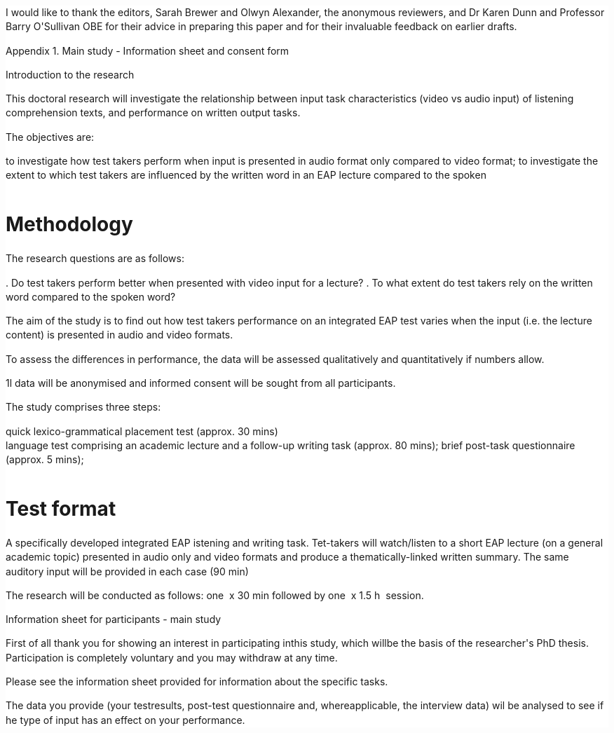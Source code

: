 I would like to thank the editors, Sarah Brewer and Olwyn Alexander, the anonymous reviewers, and Dr Karen Dunn and Professor Barry O'Sullivan OBE for their advice in preparing this paper and for their invaluable feedback on earlier drafts.

Appendix 1. Main study - Information sheet and consent form

Introduction to the research

This doctoral research will investigate the relationship between input task characteristics (video vs audio input) of listening comprehension texts, and performance on written output tasks.

The objectives are:

to investigate how test takers perform when input is presented in audio format only compared to video format; to investigate the extent to which test takers are influenced by the written word in an EAP lecture compared to the spoken

# Methodology

The research questions are as follows:

. Do test takers perform better when presented with video input for a lecture? . To what extent do test takers rely on the written word compared to the spoken word?

The aim of the study is to find out how test takers performance on an integrated EAP test varies when the input (i.e. the lecture content) is presented in audio and video formats.

To assess the differences in performance, the data will be assessed qualitatively and quantitatively if numbers allow.

1l data will be anonymised and informed consent will be sought from all participants.

The study comprises three steps:

quick lexico-grammatical placement test (approx. 30 mins)   
language test comprising an academic lecture and a follow-up writing task (approx. 80 mins); brief post-task questionnaire (approx. 5 mins);

# Test format

A specifically developed integrated EAP istening and writing task. Tet-takers will watch/listen to a short EAP lecture (on a general academic topic) presented in audio only and video formats and produce a thematically-linked written summary. The same auditory input will be provided in each case $( 9 0 ~ \mathrm { m i n } )$

The research will be conducted as follows: one $\mathrm { ~ x ~ } 3 0 \ \mathrm { m i n }$ followed by one $\mathrm { ~ x ~ } 1 . 5 \mathrm { ~ h ~ }$ session.

Information sheet for participants - main study

First of all thank you for showing an interest in participating inthis study, which willbe the basis of the researcher's PhD thesis. Participation is completely voluntary and you may withdraw at any time.

Please see the information sheet provided for information about the specific tasks.

The data you provide (your testresults, post-test questionnaire and, whereapplicable, the interview data) wil be analysed to see if he type of input has an effect on your performance.
